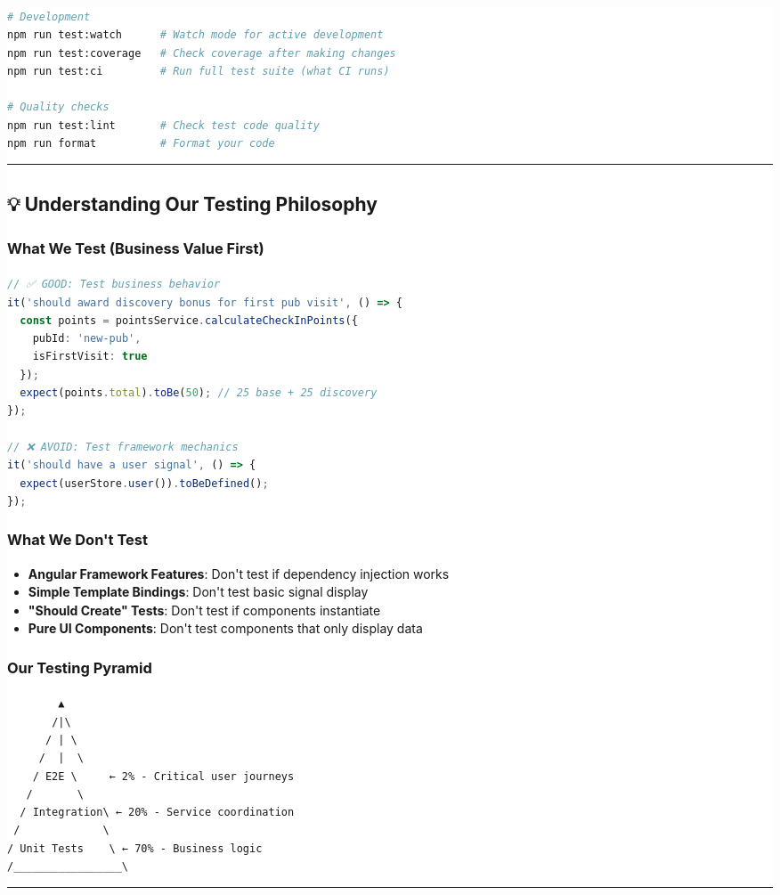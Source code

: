 ```bash
# Development
npm run test:watch      # Watch mode for active development
npm run test:coverage   # Check coverage after making changes
npm run test:ci         # Run full test suite (what CI runs)

# Quality checks
npm run test:lint       # Check test code quality
npm run format          # Format your code
```

---

## 💡 Understanding Our Testing Philosophy

### **What We Test (Business Value First)**

```typescript
// ✅ GOOD: Test business behavior
it('should award discovery bonus for first pub visit', () => {
  const points = pointsService.calculateCheckInPoints({
    pubId: 'new-pub',
    isFirstVisit: true
  });
  expect(points.total).toBe(50); // 25 base + 25 discovery
});

// ❌ AVOID: Test framework mechanics
it('should have a user signal', () => {
  expect(userStore.user()).toBeDefined();
});
```

### **What We Don't Test**

- **Angular Framework Features**: Don't test if dependency injection works
- **Simple Template Bindings**: Don't test basic signal display
- **"Should Create" Tests**: Don't test if components instantiate
- **Pure UI Components**: Don't test components that only display data

### **Our Testing Pyramid**

```
        ▲
       /|\
      / | \
     /  |  \
    / E2E \     ← 2% - Critical user journeys
   /       \
  / Integration\ ← 20% - Service coordination  
 /             \
/ Unit Tests    \ ← 70% - Business logic
/_________________\
```

---